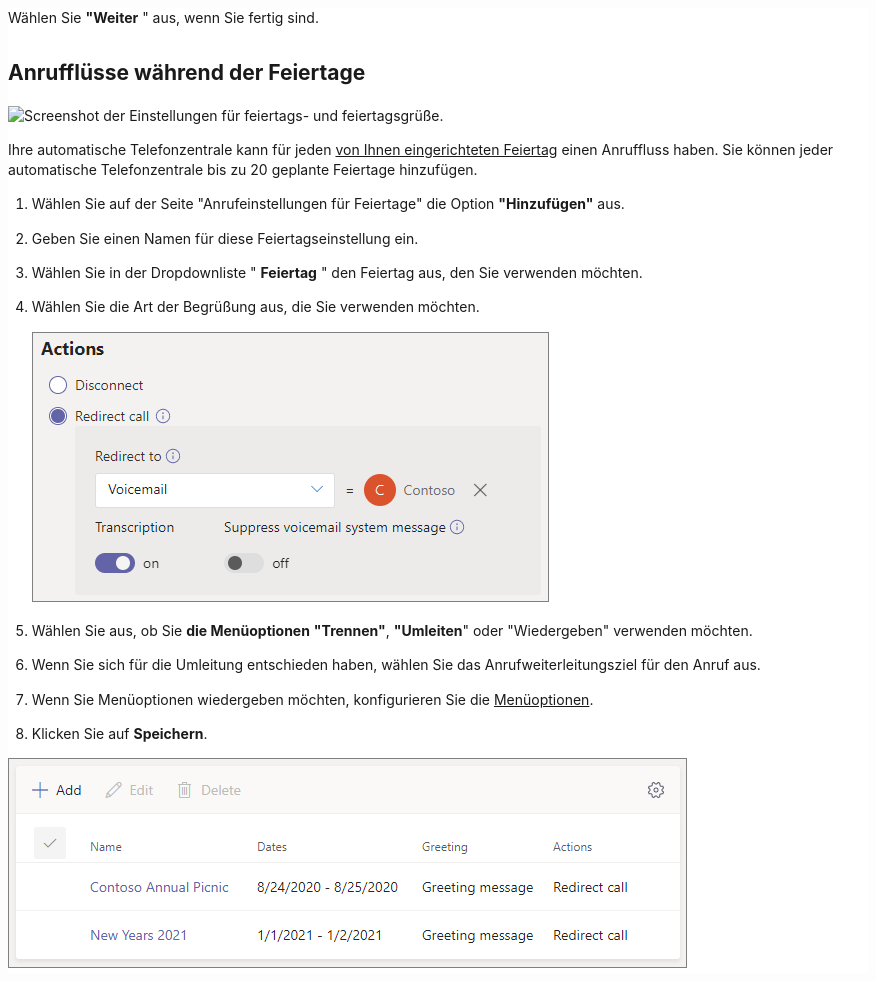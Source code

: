 Wählen Sie **"Weiter** " aus, wenn Sie fertig sind.

## <a name="call-flows-during-holidays"></a>Anrufflüsse während der Feiertage

![Screenshot der Einstellungen für feiertags- und feiertagsgrüße.](media/auto-attendant-holiday-greeting.png)

Ihre automatische Telefonzentrale kann für jeden [von Ihnen eingerichteten Feiertag](set-up-holidays-in-teams.md) einen Anruffluss haben. Sie können jeder automatische Telefonzentrale bis zu 20 geplante Feiertage hinzufügen.

1. Wählen Sie auf der Seite "Anrufeinstellungen für Feiertage" die Option **"Hinzufügen"** aus.

2. Geben Sie einen Namen für diese Feiertagseinstellung ein.

3. Wählen Sie in der Dropdownliste " **Feiertag** " den Feiertag aus, den Sie verwenden möchten.

4. Wählen Sie die Art der Begrüßung aus, die Sie verwenden möchten.

    ![Screenshot der Aktionseinstellungen für Feiertagsanrufe.](media/auto-attendant-holiday-actions.png)

5. Wählen Sie aus, ob Sie **die Menüoptionen** **"Trennen"**, **"Umleiten**" oder "Wiedergeben" verwenden möchten.

6. Wenn Sie sich für die Umleitung entschieden haben, wählen Sie das Anrufweiterleitungsziel für den Anruf aus.

7. Wenn Sie Menüoptionen wiedergeben möchten, konfigurieren Sie die [Menüoptionen](#menu-options).

8. Klicken Sie auf **Speichern**.

![Screenshot der Feiertagseinstellungen mit aufgelisteten Feiertagen.](media/auto-attendant-holiday-call-settings.png)
